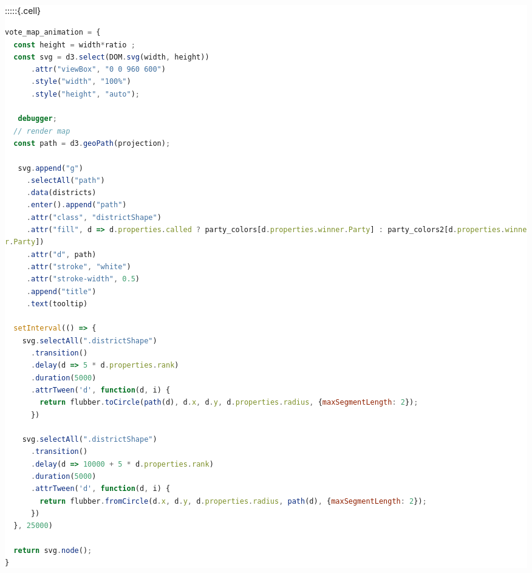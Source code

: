 





:::::{.cell}

```{.js .cell-code code-fold="undefined" startFrom="253" source-offset="0"}
vote_map_animation = {
  const height = width*ratio ;
  const svg = d3.select(DOM.svg(width, height))
      .attr("viewBox", "0 0 960 600")
      .style("width", "100%")
      .style("height", "auto");

   debugger;
  // render map
  const path = d3.geoPath(projection);

   svg.append("g")
     .selectAll("path")
     .data(districts)
     .enter().append("path")
     .attr("class", "districtShape")
     .attr("fill", d => d.properties.called ? party_colors[d.properties.winner.Party] : party_colors2[d.properties.winner.Party])  
     .attr("d", path)
     .attr("stroke", "white")
     .attr("stroke-width", 0.5)
     .append("title")
     .text(tooltip) 
   
  setInterval(() => {
    svg.selectAll(".districtShape")
      .transition()
      .delay(d => 5 * d.properties.rank)
      .duration(5000)
      .attrTween('d', function(d, i) {
        return flubber.toCircle(path(d), d.x, d.y, d.properties.radius, {maxSegmentLength: 2});
      })

    svg.selectAll(".districtShape")
      .transition()
      .delay(d => 10000 + 5 * d.properties.rank)
      .duration(5000)
      .attrTween('d', function(d, i) {
        return flubber.fromCircle(d.x, d.y, d.properties.radius, path(d), {maxSegmentLength: 2});
      })
  }, 25000)

  return svg.node();
}
```
